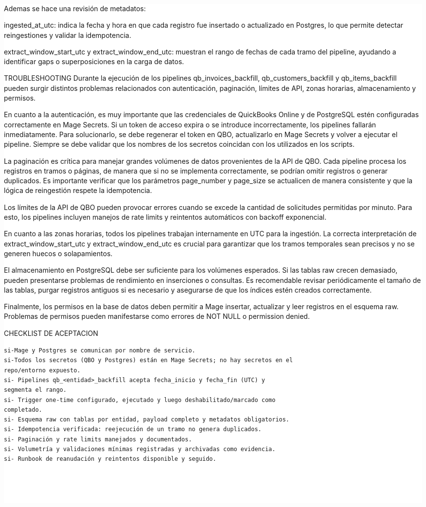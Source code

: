 Ademas se hace una revisión de metadatos:

ingested_at_utc: indica la fecha y hora en que cada registro fue insertado o actualizado en Postgres, lo que permite detectar reingestiones y validar la idempotencia.

extract_window_start_utc y extract_window_end_utc: muestran el rango de fechas de cada tramo del pipeline, ayudando a identificar gaps o superposiciones en la carga de datos.

TROUBLESHOOTING
Durante la ejecución de los pipelines qb_invoices_backfill, qb_customers_backfill y qb_items_backfill pueden surgir distintos problemas relacionados con autenticación, paginación, límites de API, zonas horarias, almacenamiento y permisos.

En cuanto a la autenticación, es muy importante que las credenciales de QuickBooks Online y de PostgreSQL estén configuradas correctamente en Mage Secrets. Si un token de acceso expira o se introduce incorrectamente, los pipelines fallarán inmediatamente. Para solucionarlo, se debe regenerar el token en QBO, actualizarlo en Mage Secrets y volver a ejecutar el pipeline. Siempre se debe validar que los nombres de los secretos coincidan con los utilizados en los scripts.

La paginación es crítica para manejar grandes volúmenes de datos provenientes de la API de QBO. Cada pipeline procesa los registros en tramos o páginas, de manera que si no se implementa correctamente, se podrían omitir registros o generar duplicados. Es importante verificar que los parámetros page_number y page_size se actualicen de manera consistente y que la lógica de reingestión respete la idempotencia.

Los límites de la API de QBO pueden provocar errores cuando se excede la cantidad de solicitudes permitidas por minuto. Para esto, los pipelines incluyen manejos de rate limits y reintentos automáticos con backoff exponencial. 

En cuanto a las zonas horarias, todos los pipelines trabajan internamente en UTC para la ingestión.  La correcta interpretación de extract_window_start_utc y extract_window_end_utc es crucial para garantizar que los tramos temporales sean precisos y no se generen huecos o solapamientos.

El almacenamiento en PostgreSQL debe ser suficiente para los volúmenes esperados. Si las tablas raw crecen demasiado, pueden presentarse problemas de rendimiento en inserciones o consultas. Es recomendable revisar periódicamente el tamaño de las tablas, purgar registros antiguos si es necesario y asegurarse de que los índices estén creados correctamente.

Finalmente, los permisos en la base de datos deben permitir a Mage insertar, actualizar y leer registros en el esquema raw. Problemas de permisos pueden manifestarse como errores de NOT NULL o permission denied. 

CHECKLIST DE ACEPTACION 
```
si-Mage y Postgres se comunican por nombre de servicio.
si-Todos los secretos (QBO y Postgres) están en Mage Secrets; no hay secretos en el
repo/entorno expuesto.
si- Pipelines qb_<entidad>_backfill acepta fecha_inicio y fecha_fin (UTC) y
segmenta el rango.
si- Trigger one-time configurado, ejecutado y luego deshabilitado/marcado como
completado.
si- Esquema raw con tablas por entidad, payload completo y metadatos obligatorios.
si- Idempotencia verificada: reejecución de un tramo no genera duplicados.
si- Paginación y rate limits manejados y documentados.
si- Volumetría y validaciones mínimas registradas y archivadas como evidencia.
si- Runbook de reanudación y reintentos disponible y seguido.




